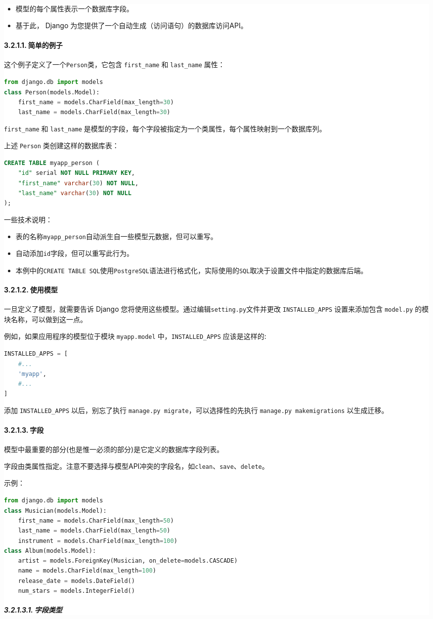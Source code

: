 - 模型的每个属性表示一个数据库字段。

- 基于此， Django 为您提供了一个自动生成（访问语句）的数据库访问API。

#### 3.2.1.1. 简单的例子

这个例子定义了一个`Person`类，它包含 `first_name` 和 `last_name` 属性：

```python
from django.db import models
class Person(models.Model):
    first_name = models.CharField(max_length=30)
    last_name = models.CharField(max_length=30)
```

`first_name` 和 `last_name` 是模型的字段，每个字段被指定为一个类属性，每个属性映射到一个数据库列。

上述 `Person` 类创建这样的数据库表：

```sql
CREATE TABLE myapp_person (
    "id" serial NOT NULL PRIMARY KEY,
    "first_name" varchar(30) NOT NULL,
    "last_name" varchar(30) NOT NULL
);
```

一些技术说明：

- 表的名称`myapp_person`自动派生自一些模型元数据，但可以重写。

- 自动添加`id`字段，但可以重写此行为。

- 本例中的`CREATE TABLE SQL`使用`PostgreSQL`语法进行格式化，实际使用的`SQL`取决于设置文件中指定的数据库后端。

#### 3.2.1.2. 使用模型

一旦定义了模型，就需要告诉 Django 您将使用这些模型。通过编辑`setting.py`文件并更改 `INSTALLED_APPS` 设置来添加包含 `model.py` 的模块名称，可以做到这一点。

例如，如果应用程序的模型位于模块 `myapp.model` 中，`INSTALLED_APPS` 应该是这样的:

```python
INSTALLED_APPS = [
    #...
    'myapp',
    #...
]
```

添加 `INSTALLED_APPS` 以后，别忘了执行 `manage.py migrate`，可以选择性的先执行 `manage.py makemigrations` 以生成迁移。

#### 3.2.1.3. 字段

模型中最重要的部分(也是惟一必须的部分)是它定义的数据库字段列表。

字段由类属性指定。注意不要选择与模型API冲突的字段名，如`clean`、`save`、`delete`。

示例：

```python
from django.db import models
class Musician(models.Model):
    first_name = models.CharField(max_length=50)
    last_name = models.CharField(max_length=50)
    instrument = models.CharField(max_length=100)
class Album(models.Model):
    artist = models.ForeignKey(Musician, on_delete=models.CASCADE)
    name = models.CharField(max_length=100)
    release_date = models.DateField()
    num_stars = models.IntegerField()
```

##### 3.2.1.3.1. 字段类型